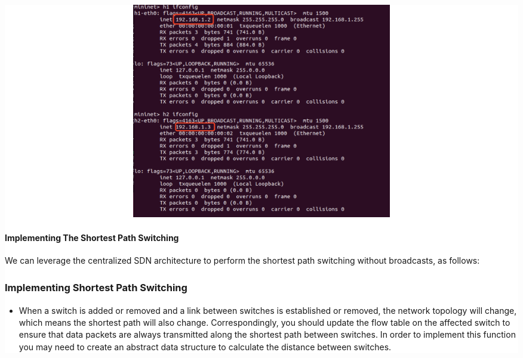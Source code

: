 <p align="center">
  <img src="https://github.com/SUSTech-HPCLab/CS305-2023Spring-Project/blob/main/img/dhcp_success.png" width="50%"/>
</p>   

#### Implementing The Shortest Path Switching

We can leverage the centralized SDN architecture to perform the shortest path switching without broadcasts, as follows:
### Implementing Shortest Path Switching

- When a switch is added or removed and a link between switches is established or removed, the network topology will change, which means the shortest path will also change. Correspondingly, you should update the flow table on the affected switch to ensure that data packets are always transmitted along the shortest path between switches. In order to implement this function you may need to create an abstract data structure to calculate the distance between switches.
